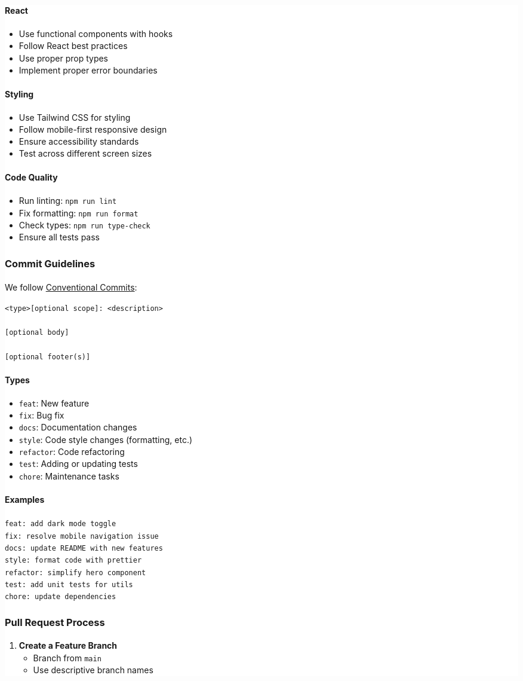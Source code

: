 #### React
- Use functional components with hooks
- Follow React best practices
- Use proper prop types
- Implement proper error boundaries

#### Styling
- Use Tailwind CSS for styling
- Follow mobile-first responsive design
- Ensure accessibility standards
- Test across different screen sizes

#### Code Quality
- Run linting: `npm run lint`
- Fix formatting: `npm run format`
- Check types: `npm run type-check`
- Ensure all tests pass

### Commit Guidelines

We follow [Conventional Commits](https://www.conventionalcommits.org/):

```
<type>[optional scope]: <description>

[optional body]

[optional footer(s)]
```

#### Types
- `feat`: New feature
- `fix`: Bug fix
- `docs`: Documentation changes
- `style`: Code style changes (formatting, etc.)
- `refactor`: Code refactoring
- `test`: Adding or updating tests
- `chore`: Maintenance tasks

#### Examples
```bash
feat: add dark mode toggle
fix: resolve mobile navigation issue
docs: update README with new features
style: format code with prettier
refactor: simplify hero component
test: add unit tests for utils
chore: update dependencies
```

### Pull Request Process

1. **Create a Feature Branch**
   - Branch from `main`
   - Use descriptive branch names
